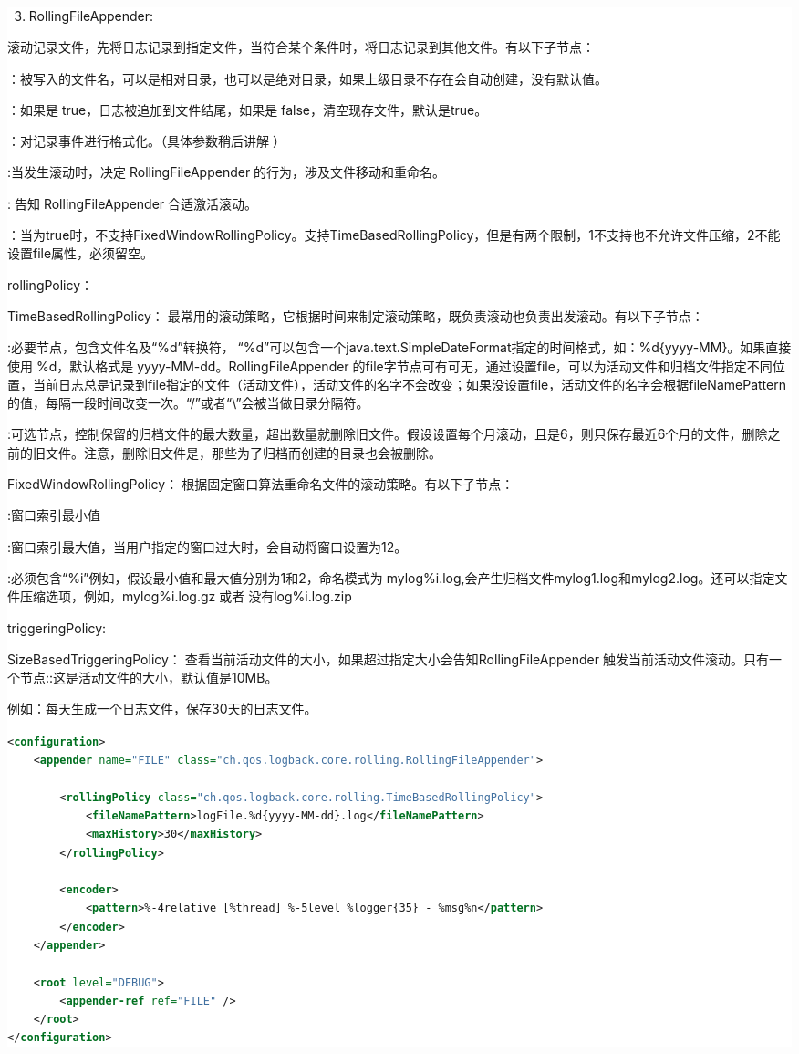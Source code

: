 3. RollingFileAppender:

滚动记录文件，先将日志记录到指定文件，当符合某个条件时，将日志记录到其他文件。有以下子节点：

<file>：被写入的文件名，可以是相对目录，也可以是绝对目录，如果上级目录不存在会自动创建，没有默认值。

<append>：如果是 true，日志被追加到文件结尾，如果是 false，清空现存文件，默认是true。

<encoder>：对记录事件进行格式化。（具体参数稍后讲解 ）

<rollingPolicy>:当发生滚动时，决定 RollingFileAppender 的行为，涉及文件移动和重命名。

<triggeringPolicy >: 告知 RollingFileAppender 合适激活滚动。

<prudent>：当为true时，不支持FixedWindowRollingPolicy。支持TimeBasedRollingPolicy，但是有两个限制，1不支持也不允许文件压缩，2不能设置file属性，必须留空。

 

rollingPolicy：

TimeBasedRollingPolicy： 最常用的滚动策略，它根据时间来制定滚动策略，既负责滚动也负责出发滚动。有以下子节点：

<fileNamePattern>:必要节点，包含文件名及“%d”转换符， “%d”可以包含一个java.text.SimpleDateFormat指定的时间格式，如：%d{yyyy-MM}。如果直接使用 %d，默认格式是 yyyy-MM-dd。RollingFileAppender 的file字节点可有可无，通过设置file，可以为活动文件和归档文件指定不同位置，当前日志总是记录到file指定的文件（活动文件），活动文件的名字不会改变；如果没设置file，活动文件的名字会根据fileNamePattern 的值，每隔一段时间改变一次。“/”或者“\”会被当做目录分隔符。

<maxHistory>:可选节点，控制保留的归档文件的最大数量，超出数量就删除旧文件。假设设置每个月滚动，且<maxHistory>是6，则只保存最近6个月的文件，删除之前的旧文件。注意，删除旧文件是，那些为了归档而创建的目录也会被删除。

FixedWindowRollingPolicy： 根据固定窗口算法重命名文件的滚动策略。有以下子节点：

<minIndex>:窗口索引最小值

<maxIndex>:窗口索引最大值，当用户指定的窗口过大时，会自动将窗口设置为12。

<fileNamePattern >:必须包含“%i”例如，假设最小值和最大值分别为1和2，命名模式为 mylog%i.log,会产生归档文件mylog1.log和mylog2.log。还可以指定文件压缩选项，例如，mylog%i.log.gz 或者 没有log%i.log.zip

triggeringPolicy:

SizeBasedTriggeringPolicy： 查看当前活动文件的大小，如果超过指定大小会告知RollingFileAppender 触发当前活动文件滚动。只有一个节点:<maxFileSize>:这是活动文件的大小，默认值是10MB。

 例如：每天生成一个日志文件，保存30天的日志文件。


```xml
<configuration>
	<appender name="FILE" class="ch.qos.logback.core.rolling.RollingFileAppender">

		<rollingPolicy class="ch.qos.logback.core.rolling.TimeBasedRollingPolicy">
			<fileNamePattern>logFile.%d{yyyy-MM-dd}.log</fileNamePattern>
			<maxHistory>30</maxHistory>
		</rollingPolicy>

		<encoder>
			<pattern>%-4relative [%thread] %-5level %logger{35} - %msg%n</pattern>
		</encoder>
	</appender>

	<root level="DEBUG">
		<appender-ref ref="FILE" />
	</root>
</configuration>
```
